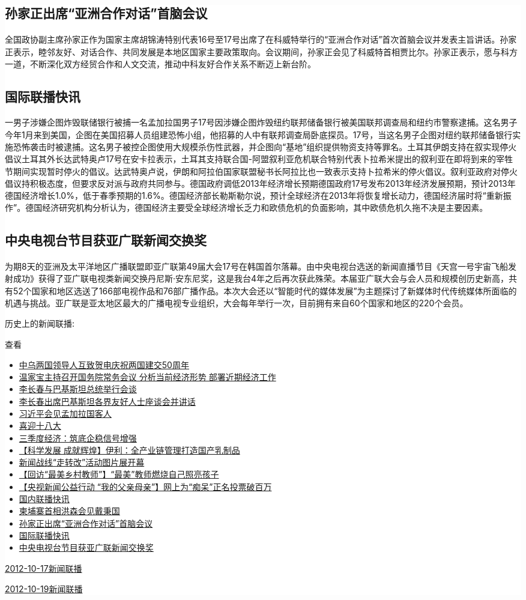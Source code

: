 
## 孙家正出席“亚洲合作对话”首脑会议


全国政协副主席孙家正作为国家主席胡锦涛特别代表16号至17号出席了在科威特举行的“亚洲合作对话”首次首脑会议并发表主旨讲话。孙家正表示，睦邻友好、对话合作、共同发展是本地区国家主要政策取向。会议期间，孙家正会见了科威特首相贾比尔。孙家正表示，愿与科方一道，不断深化双方经贸合作和人文交流，推动中科友好合作关系不断迈上新台阶。


## 国际联播快讯


一男子涉嫌企图炸毁联储银行被捕一名孟加拉国男子17号因涉嫌企图炸毁纽约联邦储备银行被美国联邦调查局和纽约市警察逮捕。这名男子今年1月来到美国，企图在美国招募人员组建恐怖小组，他招募的人中有联邦调查局卧底探员。17号，当这名男子企图对纽约联邦储备银行实施恐怖袭击时被逮捕。这名男子被控企图使用大规模杀伤性武器，并企图向“基地”组织提供物资支持等罪名。土耳其伊朗支持在叙实现停火倡议土耳其外长达武特奥卢17号在安卡拉表示，土耳其支持联合国-阿盟叙利亚危机联合特别代表卜拉希米提出的叙利亚在即将到来的宰牲节期间实现暂时停火的倡议。达武特奥卢说，伊朗和阿拉伯国家联盟秘书长阿拉比也一致表示支持卜拉希米的停火倡议。叙利亚政府对停火倡议持积极态度，但要求反对派与政府共同参与。德国政府调低2013年经济增长预期德国政府17号发布2013年经济发展预期，预计2013年德国经济增长1.0%，低于春季预期的1.6%。德国经济部长勒斯勒尔说，预计全球经济在2013年将恢复增长动力，德国经济届时将“重新振作”。德国经济研究机构分析认为，德国经济主要受全球经济增长乏力和欧债危机的负面影响，其中欧债危机久拖不决是主要因素。


## 中央电视台节目获亚广联新闻交换奖


为期8天的亚洲及太平洋地区广播联盟即亚广联第49届大会17号在韩国首尔落幕。由中央电视台选送的新闻直播节目《天宫一号宇宙飞船发射成功》获得了亚广联电视类新闻交换丹尼斯·安东尼奖，这是我台4年之后再次获此殊荣。本届亚广联大会与会人员和规模创历史新高，共有52个国家和地区选送了166部电视作品和76部广播作品。本次大会还以“智能时代的媒体发展”为主题探讨了新媒体时代传统媒体所面临的机遇与挑战。亚广联是亚太地区最大的广播电视专业组织，大会每年举行一次，目前拥有来自60个国家和地区的220个会员。






历史上的新闻联播:

 查看
 

* [中乌两国领导人互致贺电庆祝两国建交50周年](#中乌两国领导人互致贺电庆祝两国建交50周年)
* [温家宝主持召开国务院常务会议 分析当前经济形势 部署近期经济工作](#温家宝主持召开国务院常务会议-分析当前经济形势-部署近期经济工作)
* [李长春与巴基斯坦总统举行会谈](#李长春与巴基斯坦总统举行会谈)
* [李长春出席巴基斯坦各界友好人士座谈会并讲话](#李长春出席巴基斯坦各界友好人士座谈会并讲话)
* [习近平会见孟加拉国客人](#习近平会见孟加拉国客人)
* [喜迎十八大](#喜迎十八大)
* [三季度经济：筑底企稳信号增强](#三季度经济：筑底企稳信号增强)
* [【科学发展 成就辉煌】伊利：全产业链管理打造国产乳制品](#【科学发展-成就辉煌】伊利：全产业链管理打造国产乳制品)
* [新闻战线“走转改”活动图片展开幕](#新闻战线“走转改”活动图片展开幕)
* [【回访“最美乡村教师”】“最美”教师燃烧自己照亮孩子](#【回访“最美乡村教师”】“最美”教师燃烧自己照亮孩子)
* [【央视新闻公益行动 “我的父亲母亲”】网上为“痴呆”正名投票破百万](#【央视新闻公益行动-“我的父亲母亲”】网上为“痴呆”正名投票破百万)
* [国内联播快讯](#国内联播快讯)
* [柬埔寨首相洪森会见戴秉国](#柬埔寨首相洪森会见戴秉国)
* [孙家正出席“亚洲合作对话”首脑会议](#孙家正出席“亚洲合作对话”首脑会议)
* [国际联播快讯](#国际联播快讯)
* [中央电视台节目获亚广联新闻交换奖](#中央电视台节目获亚广联新闻交换奖)






[2012-10-17新闻联播](/xinwenlianbo/20121017)


[2012-10-19新闻联播](/xinwenlianbo/20121019)



